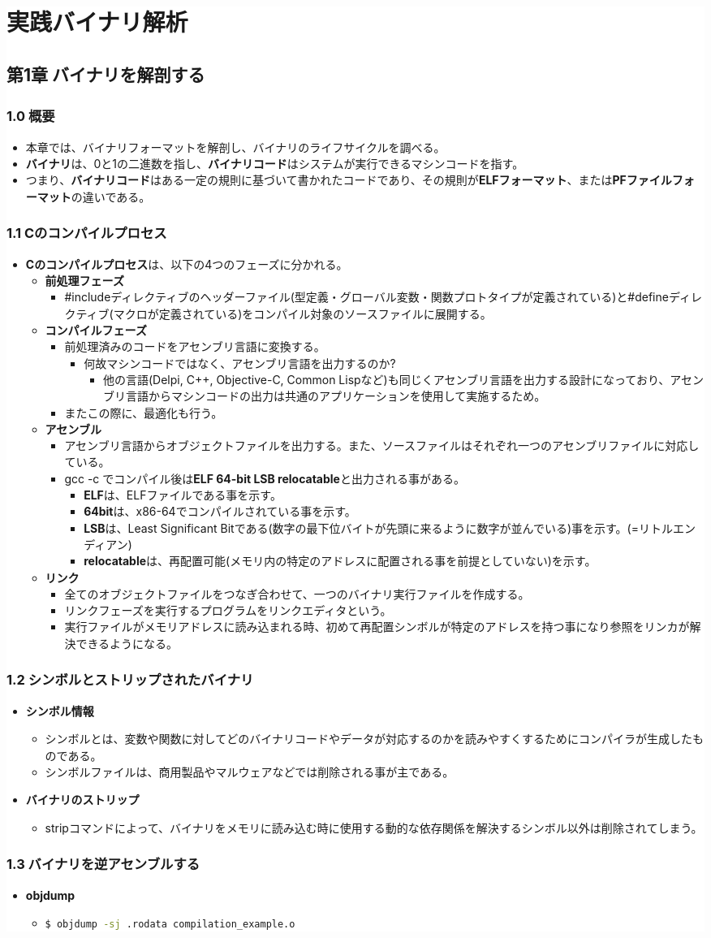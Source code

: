 # 実践バイナリ解析 

## 第1章 バイナリを解剖する

### 1.0 概要

- 本章では、バイナリフォーマットを解剖し、バイナリのライフサイクルを調べる。
- **バイナリ**は、0と1の二進数を指し、**バイナリコード**はシステムが実行できるマシンコードを指す。
- つまり、**バイナリコード**はある一定の規則に基づいて書かれたコードであり、その規則が**ELFフォーマット**、または**PFファイルフォーマット**の違いである。

### 1.1 Cのコンパイルプロセス

- **Cのコンパイルプロセス**は、以下の4つのフェーズに分かれる。
  - **前処理フェーズ**
    - #includeディレクティブのヘッダーファイル(型定義・グローバル変数・関数プロトタイプが定義されている)と#defineディレクティブ(マクロが定義されている)をコンパイル対象のソースファイルに展開する。
  - **コンパイルフェーズ**
    - 前処理済みのコードをアセンブリ言語に変換する。
      - 何故マシンコードではなく、アセンブリ言語を出力するのか?
        - 他の言語(Delpi, C++, Objective-C, Common Lispなど)も同じくアセンブリ言語を出力する設計になっており、アセンブリ言語からマシンコードの出力は共通のアプリケーションを使用して実施するため。
    - またこの際に、最適化も行う。
  - **アセンブル**
    - アセンブリ言語からオブジェクトファイルを出力する。また、ソースファイルはそれぞれ一つのアセンブリファイルに対応している。
    - gcc -c でコンパイル後は**ELF 64-bit LSB relocatable**と出力される事がある。
      - **ELF**は、ELFファイルである事を示す。
      - **64bit**は、x86-64でコンパイルされている事を示す。
      - **LSB**は、Least Significant Bitである(数字の最下位バイトが先頭に来るように数字が並んでいる)事を示す。(=リトルエンディアン)
      - **relocatable**は、再配置可能(メモリ内の特定のアドレスに配置される事を前提としていない)を示す。
  - **リンク**
    - 全てのオブジェクトファイルをつなぎ合わせて、一つのバイナリ実行ファイルを作成する。
    - リンクフェーズを実行するプログラムをリンクエディタという。
    - 実行ファイルがメモリアドレスに読み込まれる時、初めて再配置シンボルが特定のアドレスを持つ事になり参照をリンカが解決できるようになる。

### 1.2 シンボルとストリップされたバイナリ

- **シンボル情報**
  - シンボルとは、変数や関数に対してどのバイナリコードやデータが対応するのかを読みやすくするためにコンパイラが生成したものである。
  - シンボルファイルは、商用製品やマルウェアなどでは削除される事が主である。

- **バイナリのストリップ**
  - stripコマンドによって、バイナリをメモリに読み込む時に使用する動的な依存関係を解決するシンボル以外は削除されてしまう。

### 1.3 バイナリを逆アセンブルする

- **objdump**

  - ```cmd
    $ objdump -sj .rodata compilation_example.o
    ```
